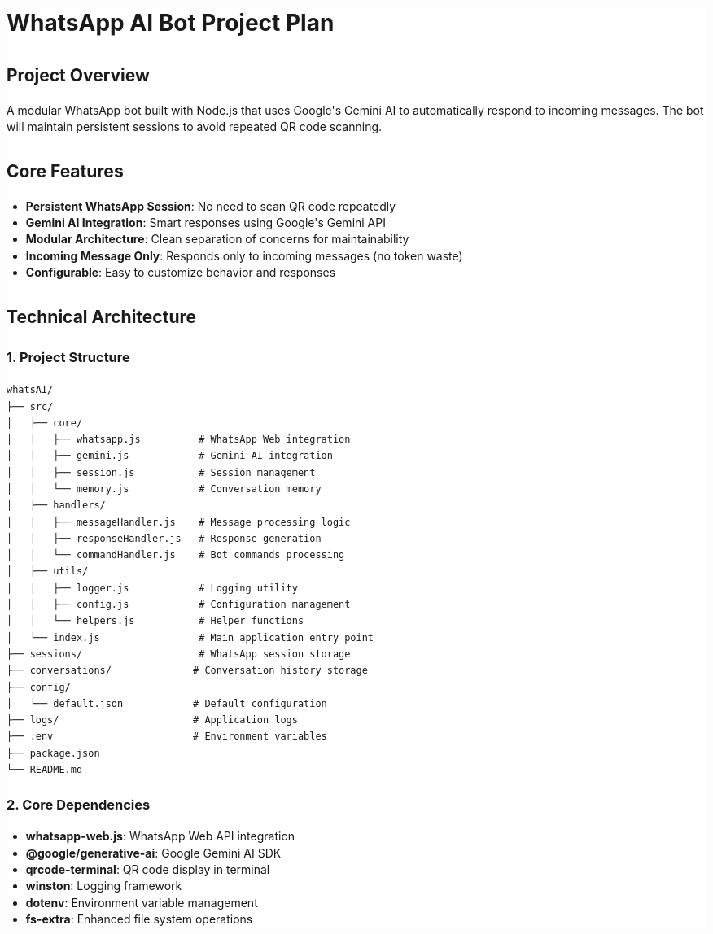 # WhatsApp AI Bot Project Plan

## Project Overview
A modular WhatsApp bot built with Node.js that uses Google's Gemini AI to automatically respond to incoming messages. The bot will maintain persistent sessions to avoid repeated QR code scanning.

## Core Features
- **Persistent WhatsApp Session**: No need to scan QR code repeatedly
- **Gemini AI Integration**: Smart responses using Google's Gemini API
- **Modular Architecture**: Clean separation of concerns for maintainability
- **Incoming Message Only**: Responds only to incoming messages (no token waste)
- **Configurable**: Easy to customize behavior and responses

## Technical Architecture

### 1. Project Structure
```
whatsAI/
├── src/
│   ├── core/
│   │   ├── whatsapp.js          # WhatsApp Web integration
│   │   ├── gemini.js            # Gemini AI integration
│   │   ├── session.js           # Session management
│   │   └── memory.js            # Conversation memory
│   ├── handlers/
│   │   ├── messageHandler.js    # Message processing logic
│   │   ├── responseHandler.js   # Response generation
│   │   └── commandHandler.js    # Bot commands processing
│   ├── utils/
│   │   ├── logger.js            # Logging utility
│   │   ├── config.js            # Configuration management
│   │   └── helpers.js           # Helper functions
│   └── index.js                 # Main application entry point
├── sessions/                    # WhatsApp session storage
├── conversations/              # Conversation history storage
├── config/
│   └── default.json            # Default configuration
├── logs/                       # Application logs
├── .env                        # Environment variables
├── package.json
└── README.md
```

### 2. Core Dependencies
- **whatsapp-web.js**: WhatsApp Web API integration
- **@google/generative-ai**: Google Gemini AI SDK
- **qrcode-terminal**: QR code display in terminal
- **winston**: Logging framework
- **dotenv**: Environment variable management
- **fs-extra**: Enhanced file system operations
